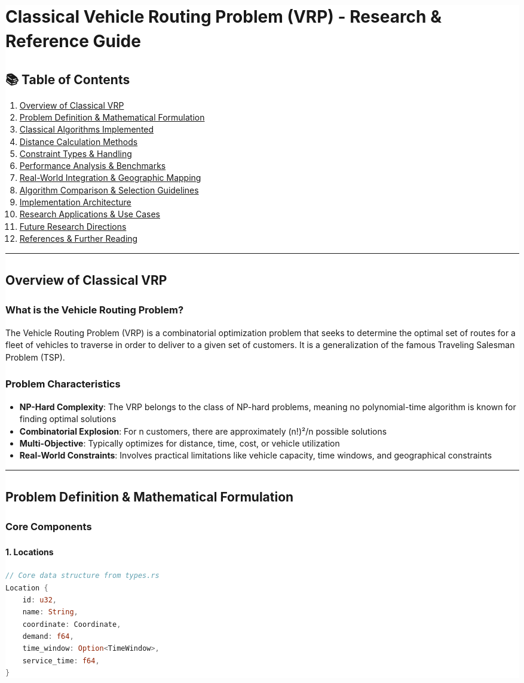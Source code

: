 # Classical Vehicle Routing Problem (VRP) - Research & Reference Guide

## 📚 Table of Contents

1. [Overview of Classical VRP](#overview-of-classical-vrp)
2. [Problem Definition & Mathematical Formulation](#problem-definition--mathematical-formulation)
3. [Classical Algorithms Implemented](#classical-algorithms-implemented)
4. [Distance Calculation Methods](#distance-calculation-methods)
5. [Constraint Types & Handling](#constraint-types--handling)
6. [Performance Analysis & Benchmarks](#performance-analysis--benchmarks)
7. [Real-World Integration & Geographic Mapping](#real-world-integration--geographic-mapping)
8. [Algorithm Comparison & Selection Guidelines](#algorithm-comparison--selection-guidelines)
9. [Implementation Architecture](#implementation-architecture)
10. [Research Applications & Use Cases](#research-applications--use-cases)
11. [Future Research Directions](#future-research-directions)
12. [References & Further Reading](#references--further-reading)

---

## Overview of Classical VRP

### What is the Vehicle Routing Problem?

The Vehicle Routing Problem (VRP) is a combinatorial optimization problem that seeks to determine the optimal set of routes for a fleet of vehicles to traverse in order to deliver to a given set of customers. It is a generalization of the famous Traveling Salesman Problem (TSP).

### Problem Characteristics

- **NP-Hard Complexity**: The VRP belongs to the class of NP-hard problems, meaning no polynomial-time algorithm is known for finding optimal solutions
- **Combinatorial Explosion**: For n customers, there are approximately (n!)²/n possible solutions
- **Multi-Objective**: Typically optimizes for distance, time, cost, or vehicle utilization
- **Real-World Constraints**: Involves practical limitations like vehicle capacity, time windows, and geographical constraints

---

## Problem Definition & Mathematical Formulation

### Core Components

#### 1. **Locations**
```rust
// Core data structure from types.rs
Location {
    id: u32,
    name: String,
    coordinate: Coordinate,
    demand: f64,
    time_window: Option<TimeWindow>,
    service_time: f64,
}
```
